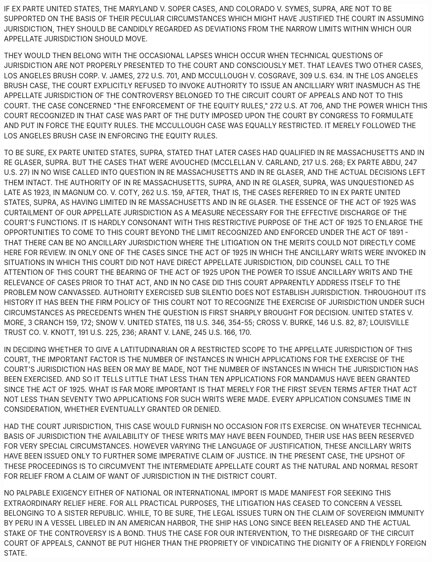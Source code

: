 IF EX PARTE UNITED STATES, THE MARYLAND V. SOPER CASES, AND COLORADO V. SYMES, SUPRA, ARE NOT TO BE SUPPORTED ON THE BASIS OF THEIR PECULIAR CIRCUMSTANCES WHICH MIGHT HAVE JUSTIFIED THE COURT IN ASSUMING JURISDICTION, THEY SHOULD BE CANDIDLY REGARDED AS DEVIATIONS FROM THE NARROW LIMITS WITHIN WHICH OUR APPELLATE JURISDICTION SHOULD MOVE.

THEY WOULD THEN BELONG WITH THE OCCASIONAL LAPSES WHICH OCCUR WHEN TECHNICAL QUESTIONS OF JURISDICTION ARE NOT PROPERLY PRESENTED TO THE COURT AND CONSCIOUSLY MET.  THAT LEAVES TWO OTHER CASES, LOS ANGELES BRUSH CORP. V. JAMES, 272 U.S. 701, AND MCCULLOUGH V. COSGRAVE, 309 U.S. 634.  IN THE LOS ANGELES BRUSH CASE, THE COURT EXPLICITLY REFUSED TO INVOKE AUTHORITY TO ISSUE AN ANCILLIARY WRIT INASMUCH AS THE APPELLATE JURISDICTION OF THE CONTROVERSY BELONGED TO THE CIRCUIT COURT OF APPEALS AND NOT TO THIS COURT.  THE CASE CONCERNED "THE ENFORCEMENT OF THE EQUITY RULES," 272 U.S. AT 706, AND THE POWER WHICH THIS COURT RECOGNIZED IN THAT CASE WAS PART OF THE DUTY IMPOSED UPON THE COURT BY CONGRESS TO FORMULATE AND PUT IN FORCE THE EQUITY RULES.  THE MCCULLOUGH CASE WAS EQUALLY RESTRICTED.  IT MERELY FOLLOWED THE LOS ANGELES BRUSH CASE IN ENFORCING THE EQUITY RULES.

TO BE SURE, EX PARTE UNITED STATES, SUPRA, STATED THAT LATER CASES HAD QUALIFIED IN RE MASSACHUSETTS AND IN RE GLASER, SUPRA.  BUT THE CASES THAT WERE AVOUCHED (MCCLELLAN V. CARLAND, 217 U.S. 268; EX PARTE ABDU, 247 U.S. 27) IN NO WISE CALLED INTO QUESTION IN RE MASSACHUSETTS AND IN RE GLASER, AND THE ACTUAL DECISIONS LEFT THEM INTACT.  THE AUTHORITY OF IN RE MASSACHUSETTS, SUPRA, AND IN RE GLASER, SUPRA, WAS UNQUESTIONED AS LATE AS 1923, IN MAGNUM CO. V. COTY, 262 U.S. 159, AFTER, THAT IS, THE CASES REFERRED TO IN EX PARTE UNITED STATES, SUPRA, AS HAVING LIMITED IN RE MASSACHUSETTS AND IN RE GLASER.  THE ESSENCE OF THE ACT OF 1925 WAS CURTAILMENT OF OUR APPELLATE JURISDICTION AS A MEASURE NECESSARY FOR THE EFFECTIVE DISCHARGE OF THE COURT'S FUNCTIONS.  IT IS HARDLY CONSONANT WITH THIS RESTRICTIVE PURPOSE OF THE ACT OF 1925 TO ENLARGE THE OPPORTUNITIES TO COME TO THIS COURT BEYOND THE LIMIT RECOGNIZED AND ENFORCED UNDER THE ACT OF 1891 - THAT THERE CAN BE NO ANCILLARY JURISDICTION WHERE THE LITIGATION ON THE MERITS COULD NOT DIRECTLY COME HERE FOR REVIEW.  IN ONLY ONE OF THE CASES SINCE THE ACT OF 1925 IN WHICH THE ANCILLARY WRITS WERE INVOKED IN SITUATIONS IN WHICH THIS COURT DID NOT HAVE DIRECT APPELLATE JURISDICTION, DID COUNSEL CALL TO THE ATTENTION OF THIS COURT THE BEARING OF THE ACT OF 1925 UPON THE POWER TO ISSUE ANCILLARY WRITS AND THE RELEVANCE OF CASES PRIOR TO THAT ACT, AND IN NO CASE DID THIS COURT APPARENTLY ADDRESS ITSELF TO THE PROBLEM NOW CANVASSED.  AUTHORITY EXERCISED SUB SILENTIO DOES NOT ESTABLISH JURISDICTION.  THROUGHOUT ITS HISTORY IT HAS BEEN THE FIRM POLICY OF THIS COURT NOT TO RECOGNIZE THE EXERCISE OF JURISDICTION UNDER SUCH CIRCUMSTANCES AS PRECEDENTS WHEN THE QUESTION IS FIRST SHARPLY BROUGHT FOR DECISION.  UNITED STATES V. MORE, 3 CRANCH 159, 172; SNOW V. UNITED STATES, 118 U.S. 346, 354-55; CROSS V. BURKE, 146 U.S. 82, 87; LOUISVILLE TRUST CO. V. KNOTT, 191 U.S. 225, 236; ARANT V. LANE, 245 U.S. 166, 170.

IN DECIDING WHETHER TO GIVE A LATITUDINARIAN OR A RESTRICTED SCOPE TO THE APPELLATE JURISDICTION OF THIS COURT, THE IMPORTANT FACTOR IS THE NUMBER OF INSTANCES IN WHICH APPLICATIONS FOR THE EXERCISE OF THE COURT'S JURISDICTION HAS BEEN OR MAY BE MADE, NOT THE NUMBER OF INSTANCES IN WHICH THE JURISDICTION HAS BEEN EXERCISED.  AND SO IT TELLS LITTLE THAT LESS THAN TEN APPLICATIONS FOR MANDAMUS HAVE BEEN GRANTED SINCE THE ACT OF 1925.  WHAT IS FAR MORE IMPORTANT IS THAT MERELY FOR THE FIRST SEVEN TERMS AFTER THAT ACT NOT LESS THAN SEVENTY TWO APPLICATIONS FOR SUCH WRITS WERE MADE.  EVERY APPLICATION CONSUMES TIME IN CONSIDERATION, WHETHER EVENTUALLY GRANTED OR DENIED.

HAD THE COURT JURISDICTION, THIS CASE WOULD FURNISH NO OCCASION FOR ITS EXERCISE.  ON WHATEVER TECHNICAL BASIS OF JURISDICTION THE AVAILABILITY OF THESE WRITS MAY HAVE BEEN FOUNDED, THEIR USE HAS BEEN RESERVED FOR VERY SPECIAL CIRCUMSTANCES.  HOWEVER VARYING THE LANGUAGE OF JUSTIFICATION, THESE ANCILLARY WRITS HAVE BEEN ISSUED ONLY TO FURTHER SOME IMPERATIVE CLAIM OF JUSTICE.  IN THE PRESENT CASE, THE UPSHOT OF THESE PROCEEDINGS IS TO CIRCUMVENT THE INTERMEDIATE APPELLATE COURT AS THE NATURAL AND NORMAL RESORT FOR RELIEF FROM A CLAIM OF WANT OF JURISDICTION IN THE DISTRICT COURT.

NO PALPABLE EXIGENCY EITHER OF NATIONAL OR INTERNATIONAL IMPORT IS MADE MANIFEST FOR SEEKING THIS EXTRAORDINARY RELIEF HERE.  FOR ALL PRACTICAL PURPOSES, THE LITIGATION HAS CEASED TO CONCERN A VESSEL BELONGING TO A SISTER REPUBLIC.  WHILE, TO BE SURE, THE LEGAL ISSUES TURN ON THE CLAIM OF SOVEREIGN IMMUNITY BY PERU IN A VESSEL LIBELED IN AN AMERICAN HARBOR, THE SHIP HAS LONG SINCE BEEN RELEASED AND THE ACTUAL STAKE OF THE CONTROVERSY IS A BOND.  THUS THE CASE FOR OUR INTERVENTION, TO THE DISREGARD OF THE CIRCUIT COURT OF APPEALS, CANNOT BE PUT HIGHER THAN THE PROPRIETY OF VINDICATING THE DIGNITY OF A FRIENDLY FOREIGN STATE.
